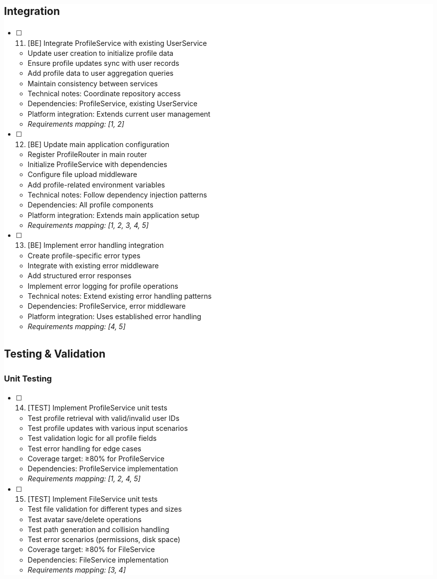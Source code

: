 ## Integration

- [ ] 11. [BE] Integrate ProfileService with existing UserService
  - Update user creation to initialize profile data
  - Ensure profile updates sync with user records
  - Add profile data to user aggregation queries
  - Maintain consistency between services
  - Technical notes: Coordinate repository access
  - Dependencies: ProfileService, existing UserService
  - Platform integration: Extends current user management
  - _Requirements mapping: [1, 2]_

- [ ] 12. [BE] Update main application configuration
  - Register ProfileRouter in main router
  - Initialize ProfileService with dependencies
  - Configure file upload middleware
  - Add profile-related environment variables
  - Technical notes: Follow dependency injection patterns
  - Dependencies: All profile components
  - Platform integration: Extends main application setup
  - _Requirements mapping: [1, 2, 3, 4, 5]_

- [ ] 13. [BE] Implement error handling integration
  - Create profile-specific error types
  - Integrate with existing error middleware
  - Add structured error responses
  - Implement error logging for profile operations
  - Technical notes: Extend existing error handling patterns
  - Dependencies: ProfileService, error middleware
  - Platform integration: Uses established error handling
  - _Requirements mapping: [4, 5]_

## Testing & Validation

### Unit Testing

- [ ] 14. [TEST] Implement ProfileService unit tests
  - Test profile retrieval with valid/invalid user IDs
  - Test profile updates with various input scenarios
  - Test validation logic for all profile fields
  - Test error handling for edge cases
  - Coverage target: ≥80% for ProfileService
  - Dependencies: ProfileService implementation
  - _Requirements mapping: [1, 2, 4, 5]_

- [ ] 15. [TEST] Implement FileService unit tests
  - Test file validation for different types and sizes
  - Test avatar save/delete operations
  - Test path generation and collision handling
  - Test error scenarios (permissions, disk space)
  - Coverage target: ≥80% for FileService
  - Dependencies: FileService implementation
  - _Requirements mapping: [3, 4]_
